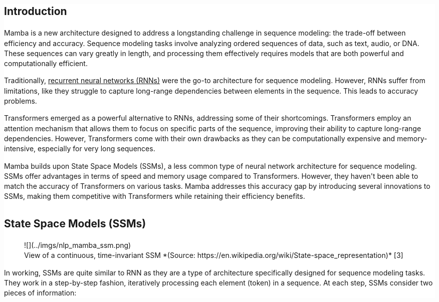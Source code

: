 ## Introduction

Mamba is a new architecture designed to address a longstanding challenge in sequence modeling: the trade-off between efficiency and accuracy. Sequence modeling tasks involve analyzing ordered sequences of data, such as text, audio, or DNA.  These sequences can vary greatly in length, and processing them effectively requires models that are both powerful and computationally efficient.

Traditionally, [recurrent neural networks (RNNs)](./lstm_gru_rnn.md) were the go-to architecture for sequence modeling. However, RNNs suffer from limitations, like they struggle to capture long-range dependencies between elements in the sequence. This leads to accuracy problems.

Transformers emerged as a powerful alternative to RNNs, addressing some of their shortcomings. Transformers employ an attention mechanism that allows them to focus on specific parts of the sequence, improving their ability to capture long-range dependencies. However, Transformers come with their own drawbacks as they can be computationally expensive and memory-intensive, especially for very long sequences.

Mamba builds upon State Space Models (SSMs), a less common type of neural network architecture for sequence modeling. SSMs offer advantages in terms of speed and memory usage compared to Transformers. However, they haven't been able to match the accuracy of Transformers on various tasks. Mamba addresses this accuracy gap by introducing several innovations to SSMs, making them competitive with Transformers while retaining their efficiency benefits.

## State Space Models (SSMs)

<figure markdown> 
        ![](../imgs/nlp_mamba_ssm.png)
        <figcaption>View of a continuous, time-invariant SSM *(Source: https://en.wikipedia.org/wiki/State-space_representation)* [3]</figcaption>
</figure>

In working, SSMs are quite similar to RNN as they are a type of architecture specifically designed for sequence modeling tasks. They work in a step-by-step fashion, iteratively processing each element (token) in a sequence. At each step, SSMs consider two pieces of information:
